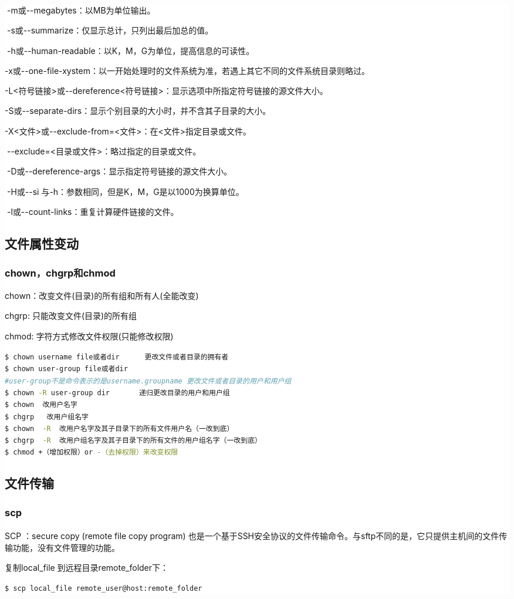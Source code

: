 ​    -m或--megabytes：以MB为单位输出。

​    -s或--summarize：仅显示总计，只列出最后加总的值。

​    -h或--human-readable：以K，M，G为单位，提高信息的可读性。

​    -x或--one-file-xystem：以一开始处理时的文件系统为准，若遇上其它不同的文件系统目录则略过。

​    -L<符号链接>或--dereference<符号链接>：显示选项中所指定符号链接的源文件大小。

​    -S或--separate-dirs：显示个别目录的大小时，并不含其子目录的大小。

​    -X<文件>或--exclude-from=<文件>：在<文件>指定目录或文件。

​    --exclude=<目录或文件>：略过指定的目录或文件。

​    -D或--dereference-args：显示指定符号链接的源文件大小。

​    -H或--si 与-h：参数相同，但是K，M，G是以1000为换算单位。

​    -l或--count-links：重复计算硬件链接的文件。



## 文件属性变动

### chown，chgrp和chmod

chown：改变文件(目录)的所有组和所有人(全能改变)

chgrp: 只能改变文件(目录)的所有组

chmod: 字符方式修改文件权限(只能修改权限)

```sh
$ chown username file或者dir      更改文件或者目录的拥有者
$ chown user-group file或者dir   
#user-group不是命令表示的是username.groupname 更改文件或者目录的用户和用户组
$ chown -R user-group dir       递归更改目录的用户和用户组 
$ chown  改用户名字
$ chgrp   改用户组名字
$ chown  -R  改用户名字及其子目录下的所有文件用户名（一改到底）
$ chgrp  -R  改用户组名字及其子目录下的所有文件的用户组名字（一改到底）
$ chmod +（增加权限）or -（去掉权限）来改变权限
```



## 文件传输

### scp

SCP ：secure copy (remote file copy program) 也是一个基于SSH安全协议的文件传输命令。与sftp不同的是，它只提供主机间的文件传输功能，没有文件管理的功能。

复制local_file 到远程目录remote_folder下：

```sh
$ scp local_file remote_user@host:remote_folder
```

